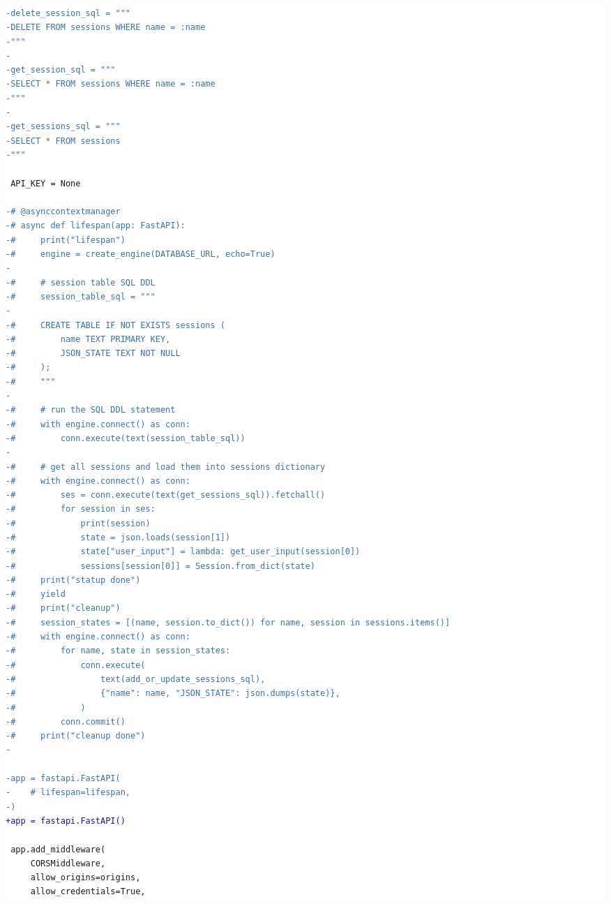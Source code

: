 ```diff
-delete_session_sql = """
-DELETE FROM sessions WHERE name = :name
-"""
-
-get_session_sql = """
-SELECT * FROM sessions WHERE name = :name
-"""
-
-get_sessions_sql = """
-SELECT * FROM sessions
-"""
 
 API_KEY = None
 
-# @asynccontextmanager
-# async def lifespan(app: FastAPI):
-#     print("lifespan")
-#     engine = create_engine(DATABASE_URL, echo=True)
-
-#     # session table SQL DDL
-#     session_table_sql = """
-
-#     CREATE TABLE IF NOT EXISTS sessions (
-#         name TEXT PRIMARY KEY,
-#         JSON_STATE TEXT NOT NULL
-#     );
-#     """
-
-#     # run the SQL DDL statement
-#     with engine.connect() as conn:
-#         conn.execute(text(session_table_sql))
-
-#     # get all sessions and load them into sessions dictionary
-#     with engine.connect() as conn:
-#         ses = conn.execute(text(get_sessions_sql)).fetchall()
-#         for session in ses:
-#             print(session)
-#             state = json.loads(session[1])
-#             state["user_input"] = lambda: get_user_input(session[0])
-#             sessions[session[0]] = Session.from_dict(state)
-#     print("statup done")
-#     yield
-#     print("cleanup")
-#     session_states = [(name, session.to_dict()) for name, session in sessions.items()]
-#     with engine.connect() as conn:
-#         for name, state in session_states:
-#             conn.execute(
-#                 text(add_or_update_sessions_sql),
-#                 {"name": name, "JSON_STATE": json.dumps(state)},
-#             )
-#         conn.commit()
-#     print("cleanup done")
-
 
-app = fastapi.FastAPI(
-    # lifespan=lifespan,
-)
+app = fastapi.FastAPI()
 
 app.add_middleware(
     CORSMiddleware,
     allow_origins=origins,
     allow_credentials=True,
```